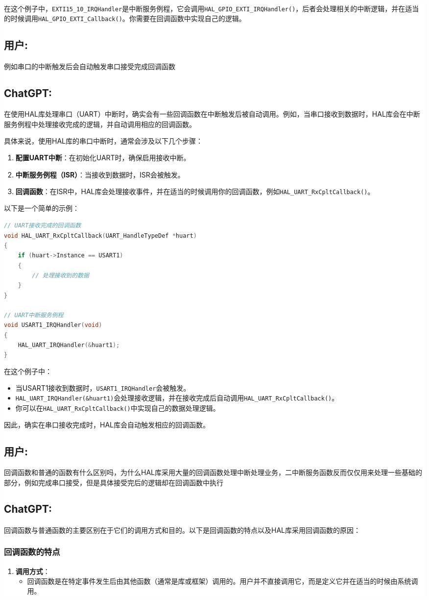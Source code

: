 在这个例子中，`EXTI15_10_IRQHandler`是中断服务例程，它会调用`HAL_GPIO_EXTI_IRQHandler()`，后者会处理相关的中断逻辑，并在适当的时候调用`HAL_GPIO_EXTI_Callback()`。你需要在回调函数中实现自己的逻辑。

## 用户:
例如串口的中断触发后会自动触发串口接受完成回调函数

## ChatGPT:
在使用HAL库处理串口（UART）中断时，确实会有一些回调函数在中断触发后被自动调用。例如，当串口接收到数据时，HAL库会在中断服务例程中处理接收完成的逻辑，并自动调用相应的回调函数。

具体来说，使用HAL库的串口中断时，通常会涉及以下几个步骤：

1. **配置UART中断**：在初始化UART时，确保启用接收中断。

2. **中断服务例程（ISR）**：当接收到数据时，ISR会被触发。

3. **回调函数**：在ISR中，HAL库会处理接收事件，并在适当的时候调用你的回调函数，例如`HAL_UART_RxCpltCallback()`。

以下是一个简单的示例：

```c
// UART接收完成的回调函数
void HAL_UART_RxCpltCallback(UART_HandleTypeDef *huart)
{
    if (huart->Instance == USART1)
    {
        // 处理接收到的数据
    }
}

// UART中断服务例程
void USART1_IRQHandler(void)
{
    HAL_UART_IRQHandler(&huart1);
}
```

在这个例子中：

- 当USART1接收到数据时，`USART1_IRQHandler`会被触发。
- `HAL_UART_IRQHandler(&huart1)`会处理接收逻辑，并在接收完成后自动调用`HAL_UART_RxCpltCallback()`。
- 你可以在`HAL_UART_RxCpltCallback()`中实现自己的数据处理逻辑。

因此，确实在串口接收完成时，HAL库会自动触发相应的回调函数。

## 用户:
回调函数和普通的函数有什么区别吗，为什么HAL库采用大量的回调函数处理中断处理业务，二中断服务函数反而仅仅用来处理一些基础的部分，例如完成串口接受，但是具体接受完后的逻辑却在回调函数中执行

## ChatGPT:
回调函数与普通函数的主要区别在于它们的调用方式和目的。以下是回调函数的特点以及HAL库采用回调函数的原因：

### 回调函数的特点

1. **调用方式**：
   - 回调函数是在特定事件发生后由其他函数（通常是库或框架）调用的。用户并不直接调用它，而是定义它并在适当的时候由系统调用。

